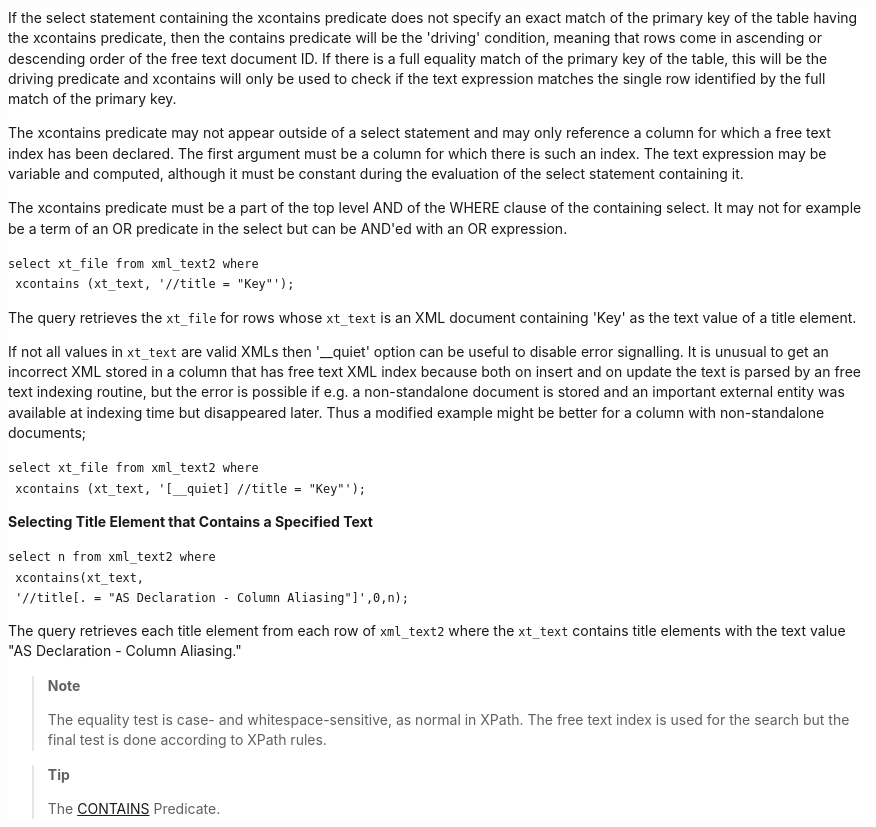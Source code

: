 If the select statement containing the xcontains predicate does not
specify an exact match of the primary key of the table having the
xcontains predicate, then the contains predicate will be the 'driving'
condition, meaning that rows come in ascending or descending order of
the free text document ID. If there is a full equality match of the
primary key of the table, this will be the driving predicate and
xcontains will only be used to check if the text expression matches the
single row identified by the full match of the primary key.

The xcontains predicate may not appear outside of a select statement and
may only reference a column for which a free text index has been
declared. The first argument must be a column for which there is such an
index. The text expression may be variable and computed, although it
must be constant during the evaluation of the select statement
containing it.

The xcontains predicate must be a part of the top level AND of the WHERE
clause of the containing select. It may not for example be a term of an
OR predicate in the select but can be AND'ed with an OR expression.

    select xt_file from xml_text2 where
     xcontains (xt_text, '//title = "Key"');

The query retrieves the `xt_file` for rows whose `xt_text` is an XML
document containing 'Key' as the text value of a title element.

If not all values in `xt_text` are valid XMLs then '\_\_quiet' option
can be useful to disable error signalling. It is unusual to get an
incorrect XML stored in a column that has free text XML index because
both on insert and on update the text is parsed by an free text indexing
routine, but the error is possible if e.g. a non-standalone document is
stored and an important external entity was available at indexing time
but disappeared later. Thus a modified example might be better for a
column with non-standalone documents;

    select xt_file from xml_text2 where
     xcontains (xt_text, '[__quiet] //title = "Key"');

**Selecting Title Element that Contains a Specified Text**

    select n from xml_text2 where
     xcontains(xt_text,
     '//title[. = "AS Declaration - Column Aliasing"]',0,n);

The query retrieves each title element from each row of `xml_text2`
where the `xt_text` contains title elements with the text value "AS
Declaration - Column Aliasing."

> **Note**
> 
> The equality test is case- and whitespace-sensitive, as normal in
> XPath. The free text index is used for the search but the final test
> is done according to XPath rules.

> **Tip**
> 
> The [CONTAINS](#containspredicate) Predicate.
